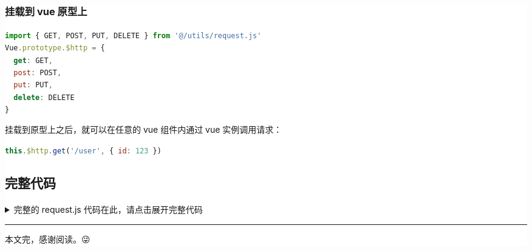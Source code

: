 ### 挂载到 vue 原型上

```js
import { GET, POST, PUT, DELETE } from '@/utils/request.js'
Vue.prototype.$http = {
  get: GET,
  post: POST,
  put: PUT,
  delete: DELETE
}
```

挂载到原型上之后，就可以在任意的 vue 组件内通过 vue 实例调用请求：

```js
this.$http.get('/user', { id: 123 })
```


## 完整代码

<details><summary>
  完整的 request.js 代码在此，请点击展开完整代码
  </summary></details>



---

本文完，感谢阅读。:stuck_out_tongue_winking_eye: 